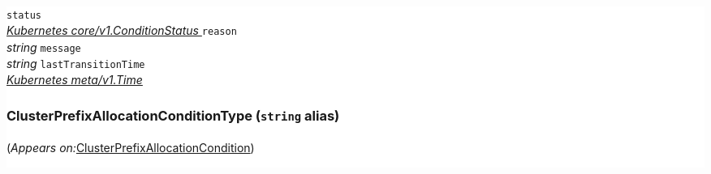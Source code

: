 </a>
</em>
</td>
<td>
</td>
</tr>
<tr>
<td>
<code>status</code><br/>
<em>
<a href="https://v1-21.docs.kubernetes.io/docs/reference/generated/kubernetes-api/v1.21/#conditionstatus-v1-core">
Kubernetes core/v1.ConditionStatus
</a>
</em>
</td>
<td>
</td>
</tr>
<tr>
<td>
<code>reason</code><br/>
<em>
string
</em>
</td>
<td>
</td>
</tr>
<tr>
<td>
<code>message</code><br/>
<em>
string
</em>
</td>
<td>
</td>
</tr>
<tr>
<td>
<code>lastTransitionTime</code><br/>
<em>
<a href="https://v1-21.docs.kubernetes.io/docs/reference/generated/kubernetes-api/v1.21/#time-v1-meta">
Kubernetes meta/v1.Time
</a>
</em>
</td>
<td>
</td>
</tr>
</tbody>
</table>
<h3 id="network.onmetal.de/v1alpha1.ClusterPrefixAllocationConditionType">ClusterPrefixAllocationConditionType
(<code>string</code> alias)</h3>
<p>
(<em>Appears on:</em><a href="#network.onmetal.de/v1alpha1.ClusterPrefixAllocationCondition">ClusterPrefixAllocationCondition</a>)
</p>
<div>
</div>
<table>